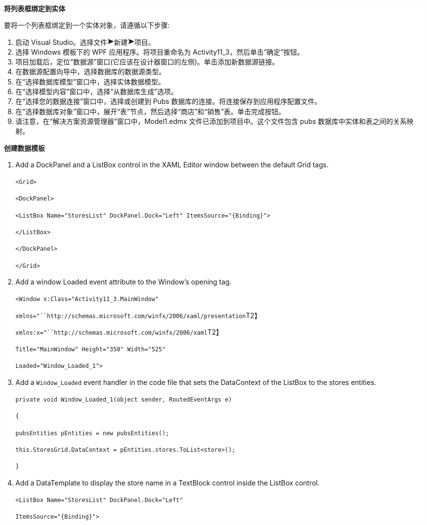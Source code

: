 **将列表框绑定到实体**

要将一个列表框绑定到一个实体对象，请遵循以下步骤:

1.  启动 Visual Studio。选择文件![image](img/arrow.jpg)新建![image](img/arrow.jpg)项目。
2.  选择 Windows 模板下的 WPF 应用程序。将项目重命名为 Activity11_3，然后单击“确定”按钮。
3.  项目加载后，定位“数据源”窗口(它应该在设计器窗口的左侧)。单击添加新数据源链接。
4.  在数据源配置向导中，选择数据库的数据源类型。
5.  在“选择数据库模型”窗口中，选择实体数据模型。
6.  在“选择模型内容”窗口中，选择“从数据库生成”选项。
7.  在“选择您的数据连接”窗口中，选择或创建到 Pubs 数据库的连接。将连接保存到应用程序配置文件。
8.  在“选择数据库对象”窗口中，展开“表”节点，然后选择“商店”和“销售”表。单击完成按钮。
9.  请注意，在“解决方案资源管理器”窗口中，Model1.edmx 文件已添加到项目中。这个文件包含 pubs 数据库中实体和表之间的关系映射。

**创建数据模板**

1.  Add a DockPanel and a ListBox control in the XAML Editor window between the default Grid tags.

    `<Grid>`

    `<DockPanel>`

    `<ListBox Name="StoresList" DockPanel.Dock="Left" ItemsSource="{Binding}">`

    `</ListBox>`

    `</DockPanel>`

    `</Grid>`

2.  Add a window Loaded event attribute to the Window’s opening tag.

    `<Window x:Class="Activity11_3.MainWindow"`

    `xmlns="``http://schemas.microsoft.com/winfx/2006/xaml/presentation`T2】

    `xmlns:x="``http://schemas.microsoft.com/winfx/2006/xaml`T2】

    `Title="MainWindow" Height="350" Width="525"`

    `Loaded="Window_Loaded_1">`

3.  Add a `Window_Loaded` event handler in the code file that sets the DataContext of the ListBox to the stores entities.

    `private void Window_Loaded_1(object sender, RoutedEventArgs e)`

    `{`

    `pubsEntities pEntities = new pubsEntities();`

    `this.StoresGrid.DataContext = pEntities.stores.ToList<store>();`

    `}`

4.  Add a DataTemplate to display the store name in a TextBlock control inside the ListBox control.

    `<ListBox Name="StoresList" DockPanel.Dock="Left"`

    `ItemsSource="{Binding}">`
